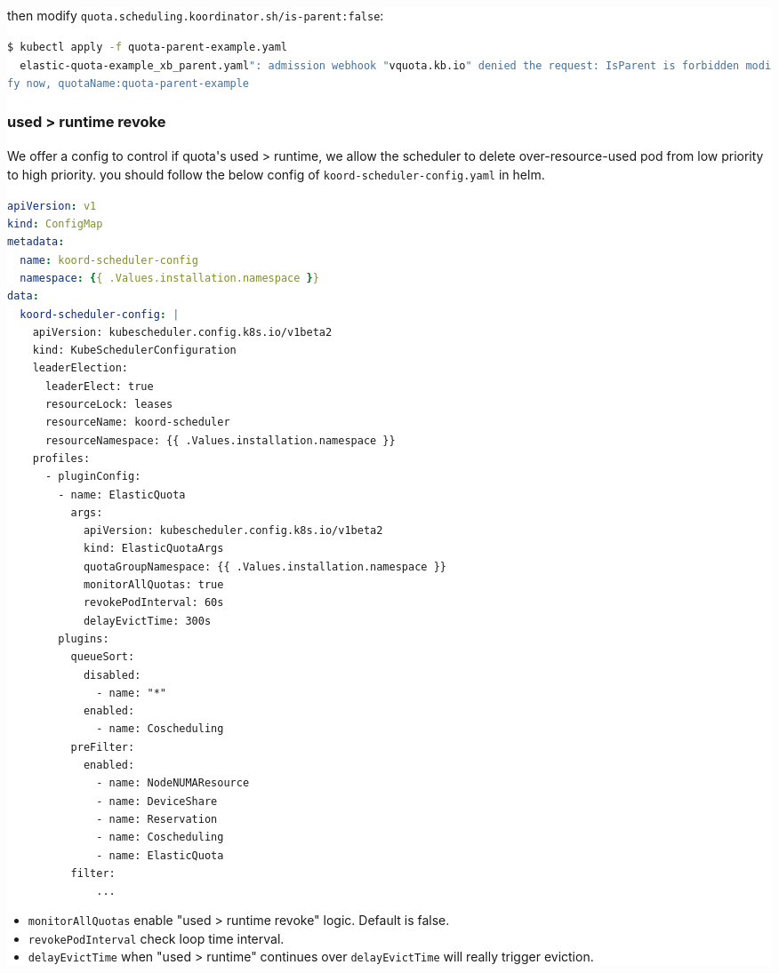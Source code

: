 then modify `quota.scheduling.koordinator.sh/is-parent:false`:
```bash
$ kubectl apply -f quota-parent-example.yaml
  elastic-quota-example_xb_parent.yaml": admission webhook "vquota.kb.io" denied the request: IsParent is forbidden modify now, quotaName:quota-parent-example
```

### used > runtime revoke
We offer a config to control if quota's used > runtime, we allow the scheduler to delete over-resource-used pod from 
low priority to high priority. you should follow the below config of `koord-scheduler-config.yaml` in helm.

```yaml
apiVersion: v1
kind: ConfigMap
metadata:
  name: koord-scheduler-config
  namespace: {{ .Values.installation.namespace }}
data:
  koord-scheduler-config: |
    apiVersion: kubescheduler.config.k8s.io/v1beta2
    kind: KubeSchedulerConfiguration
    leaderElection:
      leaderElect: true
      resourceLock: leases
      resourceName: koord-scheduler
      resourceNamespace: {{ .Values.installation.namespace }}
    profiles:
      - pluginConfig:
        - name: ElasticQuota
          args:
            apiVersion: kubescheduler.config.k8s.io/v1beta2
            kind: ElasticQuotaArgs
            quotaGroupNamespace: {{ .Values.installation.namespace }}
            monitorAllQuotas: true
            revokePodInterval: 60s
            delayEvictTime: 300s
        plugins:
          queueSort:
            disabled:
              - name: "*"
            enabled:
              - name: Coscheduling
          preFilter:
            enabled:
              - name: NodeNUMAResource
              - name: DeviceShare
              - name: Reservation
              - name: Coscheduling
              - name: ElasticQuota
          filter:
              ...
```
- `monitorAllQuotas` enable "used > runtime revoke" logic. Default is false.
- `revokePodInterval` check loop time interval.
- `delayEvictTime` when "used > runtime" continues over `delayEvictTime` will really trigger eviction.
